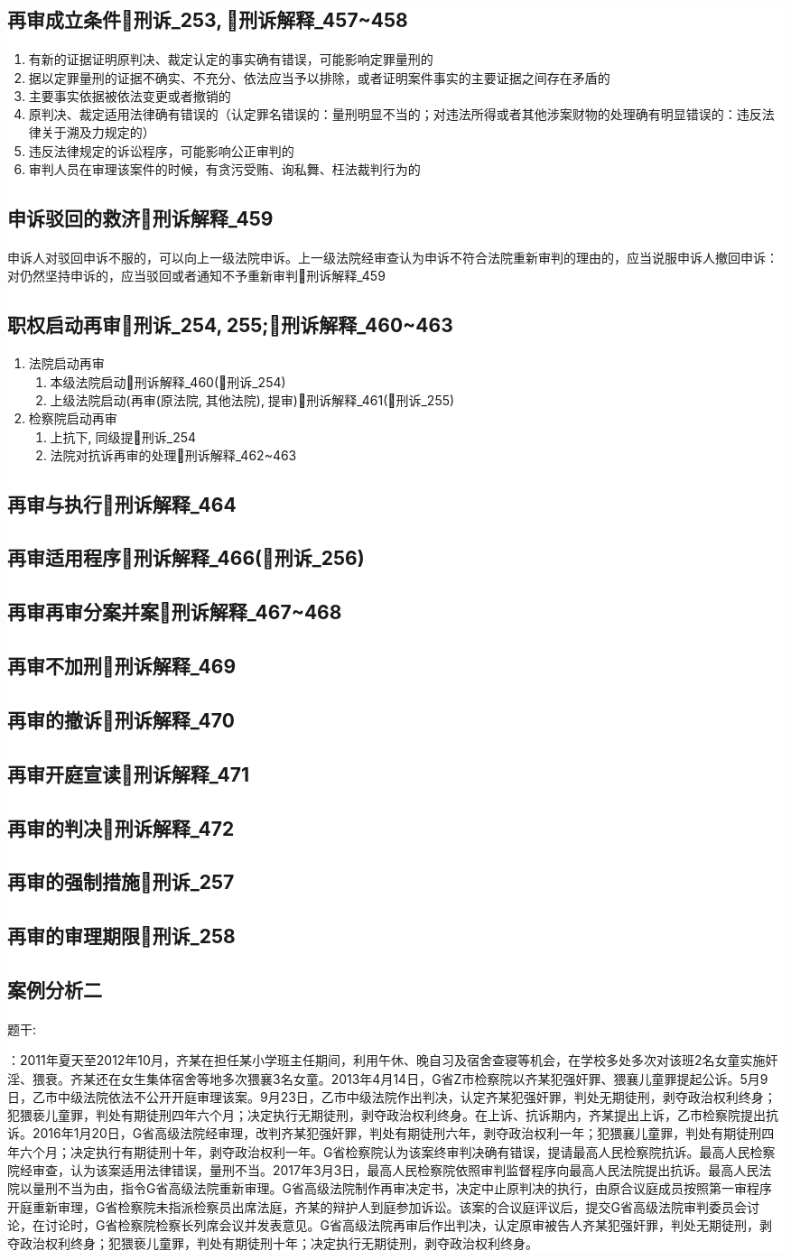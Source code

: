 ## 再审成立条件🚪刑诉_253, 🚪刑诉解释_457~458

1. 有新的证据证明原判决、裁定认定的事实确有错误，可能影响定罪量刑的
2. 据以定罪量刑的证据不确实、不充分、依法应当予以排除，或者证明案件事实的主要证据之间存在矛盾的
3. 主要事实依据被依法变更或者撤销的
4. 原判决、裁定适用法律确有错误的（认定罪名错误的：量刑明显不当的；对违法所得或者其他涉案财物的处理确有明显错误的：违反法律关于溯及力规定的）
5. 违反法律规定的诉讼程序，可能影响公正审判的
6. 审判人员在审理该案件的时候，有贪污受贿、询私舞、枉法裁判行为的

## 申诉驳回的救济🚪刑诉解释_459

申诉人对驳回申诉不服的，可以向上一级法院申诉。上一级法院经审查认为申诉不符合法院重新审判的理由的，应当说服申诉人撤回申诉：对仍然坚持申诉的，应当驳回或者通知不予重新审判🚪刑诉解释_459

## 职权启动再审🚪刑诉_254, 255;🚪刑诉解释_460~463

1. 法院启动再审
    1. 本级法院启动🚪刑诉解释_460(🚪刑诉_254)
    2. 上级法院启动(再审(原法院, 其他法院), 提审)🚪刑诉解释_461(🚪刑诉_255)
2. 检察院启动再审
    1. 上抗下, 同级提🚪刑诉_254
    2. 法院对抗诉再审的处理🚪刑诉解释_462~463

## 再审与执行🚪刑诉解释_464
## 再审适用程序🚪刑诉解释_466(🚪刑诉_256)
## 再审再审分案并案🚪刑诉解释_467~468
## 再审不加刑🚪刑诉解释_469
## 再审的撤诉🚪刑诉解释_470
## 再审开庭宣读🚪刑诉解释_471
## 再审的判决🚪刑诉解释_472
## 再审的强制措施🚪刑诉_257
## 再审的审理期限🚪刑诉_258




## 案例分析二


题干:

：2011年夏天至2012年10月，齐某在担任某小学班主任期间，利用午休、晚自习及宿舍查寝等机会，在学校多处多次对该班2名女童实施奸淫、猥衰。齐某还在女生集体宿舍等地多次猥襄3名女童。2013年4月14日，G省Z市检察院以齐某犯强奸罪、猥襄儿童罪提起公诉。5月9日，乙市中级法院依法不公开开庭审理该案。9月23日，乙市中级法院作出判决，认定齐某犯强奸罪，判处无期徒刑，剥夺政治权利终身；犯猥亵儿童罪，判处有期徒刑四年六个月；决定执行无期徒刑，剥夺政治权利终身。在上诉、抗诉期内，齐某提出上诉，乙市检察院提出抗诉。2016年1月20日，G省高级法院经审理，改判齐某犯强奸罪，判处有期徒刑六年，剥夺政治权利一年；犯猥襄儿童罪，判处有期徒刑四年六个月；决定执行有期徒刑十年，剥夺政治权利一年。G省检察院认为该案终审判决确有错误，提请最高人民检察院抗诉。最高人民检察院经审查，认为该案适用法律错误，量刑不当。2017年3月3日，最高人民检察院依照审判监督程序向最高人民法院提出抗诉。最高人民法院以量刑不当为由，指令G省高级法院重新审理。G省高级法院制作再审决定书，决定中止原判决的执行，由原合议庭成员按照第一审程序开庭重新审理，G省检察院未指派检察员出席法庭，齐某的辩护人到庭参加诉讼。该案的合议庭评议后，提交G省高级法院审判委员会讨论，在讨论时，G省检察院检察长列席会议并发表意见。G省高级法院再审后作出判决，认定原审被告人齐某犯强奸罪，判处无期徒刑，剥夺政治权利终身；犯猥亵儿童罪，判处有期徒刑十年；决定执行无期徒刑，剥夺政治权利终身。
